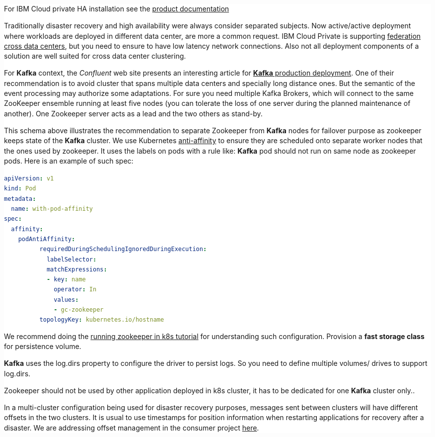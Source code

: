 For IBM Cloud private HA installation see the [product documentation](https://www.ibm.com/support/knowledgecenter/en/SSBS6K_2.1.0.3/installing/custom_install.html#HA)

Traditionally disaster recovery and high availability were always consider separated subjects. Now active/active deployment where workloads are deployed in different data center, are more a common request. IBM Cloud Private is supporting [federation cross data centers](https://github.com/ibm-cloud-architecture/refarch-privatecloud/blob/master/Resiliency/Federating_ICP_clusters.md), but you need to ensure to have low latency network connections. Also not all deployment components of a solution are well suited for cross data center clustering.

For **Kafka** context, the *Confluent* web site presents an interesting article for [**Kafka** production deployment](https://docs.confluent.io/current/kafka/deployment.html). One of their recommendation is to avoid cluster that spans multiple data centers and specially long distance ones.
But the semantic of the event processing may authorize some adaptations. For sure you need multiple Kafka Brokers, which will connect to the same ZooKeeper ensemble running at least five nodes (you can tolerate the loss of one server during the planned maintenance of another). One Zookeeper server acts as a lead and the two others as stand-by.

This schema above illustrates the recommendation to separate Zookeeper from **Kafka** nodes for failover purpose as zookeeper keeps state of the **Kafka** cluster. We use Kubernetes [anti-affinity](https://kubernetes.io/docs/concepts/configuration/assign-pod-node/#affinity-and-anti-affinity) to ensure they are scheduled onto separate worker nodes that the ones used by zookeeper. It uses the labels on pods with a rule like: **Kafka** pod should not run on same node as zookeeper pods.  Here is an example of such spec:
```yaml
apiVersion: v1
kind: Pod
metadata:
  name: with-pod-affinity
spec:
  affinity:
    podAntiAffinity:
          requiredDuringSchedulingIgnoredDuringExecution:
            labelSelector:
            matchExpressions:
            - key: name
              operator: In
              values:
              - gc-zookeeper
          topologyKey: kubernetes.io/hostname
```
We recommend doing the [running zookeeper in k8s tutorial](https://kubernetes.io/docs/tutorials/stateful-application/zookeeper) for understanding such configuration.
Provision a **fast storage class** for persistence volume.

**Kafka** uses the log.dirs property to configure the driver to persist logs. So you need to define multiple volumes/ drives to support log.dirs.

Zookeeper should not be used by other application deployed in k8s cluster, it has to be dedicated for one **Kafka** cluster only..

In a multi-cluster configuration being used for disaster recovery purposes, messages sent between clusters will have different offsets in the two clusters. It is usual to use timestamps for position information when restarting applications for recovery after a disaster. We are addressing offset management in the consumer project [here]().
